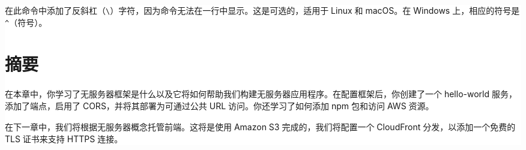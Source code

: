 在此命令中添加了反斜杠（`\`）字符，因为命令无法在一行中显示。这是可选的，适用于 Linux 和 macOS。在 Windows 上，相应的符号是`^`（符号）。

# 摘要

在本章中，你学习了无服务器框架是什么以及它将如何帮助我们构建无服务器应用程序。在配置框架后，你创建了一个 hello-world 服务，添加了端点，启用了 CORS，并将其部署为可通过公共 URL 访问。你还学习了如何添加 npm 包和访问 AWS 资源。

在下一章中，我们将根据无服务器概念托管前端。这将是使用 Amazon S3 完成的，我们将配置一个 CloudFront 分发，以添加一个免费的 TLS 证书来支持 HTTPS 连接。
